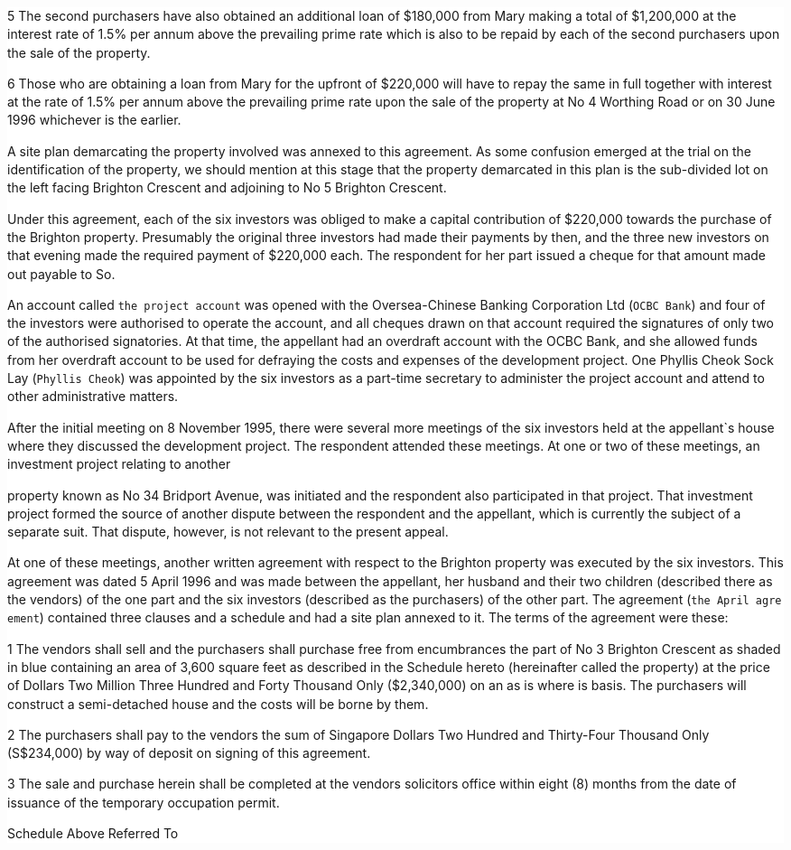  5 The second purchasers have also obtained an additional loan of $180,000 from Mary making a total of $1,200,000 at the interest rate of 1.5% per annum above the prevailing prime rate which is also to be repaid by each of the second purchasers upon the sale of the property. 

 6 Those who are obtaining a loan from Mary for the upfront of $220,000 will have to repay the same in full together with interest at the rate of 1.5% per annum above the prevailing prime rate upon the sale of the property at No 4 Worthing Road or on 30 June 1996 whichever is the earlier. 

A site plan demarcating the property involved was annexed to this agreement. As some confusion emerged at the trial on the identification of the property, we should mention at this stage that the property demarcated in this plan is the sub-divided lot on the left facing Brighton Crescent and adjoining to No 5 Brighton Crescent. 

Under this agreement, each of the six investors was obliged to make a capital contribution of $220,000 towards the purchase of the Brighton property. Presumably the original three investors had made their payments by then, and the three new investors on that evening made the required payment of $220,000 each. The respondent for her part issued a cheque for that amount made out payable to So. 

An account called `the project account` was opened with the Oversea-Chinese Banking Corporation Ltd (`OCBC Bank`) and four of the investors were authorised to operate the account, and all cheques drawn on that account required the signatures of only two of the authorised signatories. At that time, the appellant had an overdraft account with the OCBC Bank, and she allowed funds from her overdraft account to be used for defraying the costs and expenses of the development project. One Phyllis Cheok Sock Lay (`Phyllis Cheok`) was appointed by the six investors as a part-time secretary to administer the project account and attend to other administrative matters. 

After the initial meeting on 8 November 1995, there were several more meetings of the six investors held at the appellant`s house where they discussed the development project. The respondent attended these meetings. At one or two of these meetings, an investment project relating to another 


property known as No 34 Bridport Avenue, was initiated and the respondent also participated in that project. That investment project formed the source of another dispute between the respondent and the appellant, which is currently the subject of a separate suit. That dispute, however, is not relevant to the present appeal. 

At one of these meetings, another written agreement with respect to the Brighton property was executed by the six investors. This agreement was dated 5 April 1996 and was made between the appellant, her husband and their two children (described there as the vendors) of the one part and the six investors (described as the purchasers) of the other part. The agreement (`the April agreement`) contained three clauses and a schedule and had a site plan annexed to it. The terms of the agreement were these: 

 1 The vendors shall sell and the purchasers shall purchase free from encumbrances the part of No 3 Brighton Crescent as shaded in blue containing an area of 3,600 square feet as described in the Schedule hereto (hereinafter called the property) at the price of Dollars Two Million Three Hundred and Forty Thousand Only ($2,340,000) on an as is where is basis. The purchasers will construct a semi-detached house and the costs will be borne by them. 

 2 The purchasers shall pay to the vendors the sum of Singapore Dollars Two Hundred and Thirty-Four Thousand Only (S$234,000) by way of deposit on signing of this agreement. 

 3 The sale and purchase herein shall be completed at the vendors solicitors office within eight (8) months from the date of issuance of the temporary occupation permit. 

 Schedule Above Referred To 
